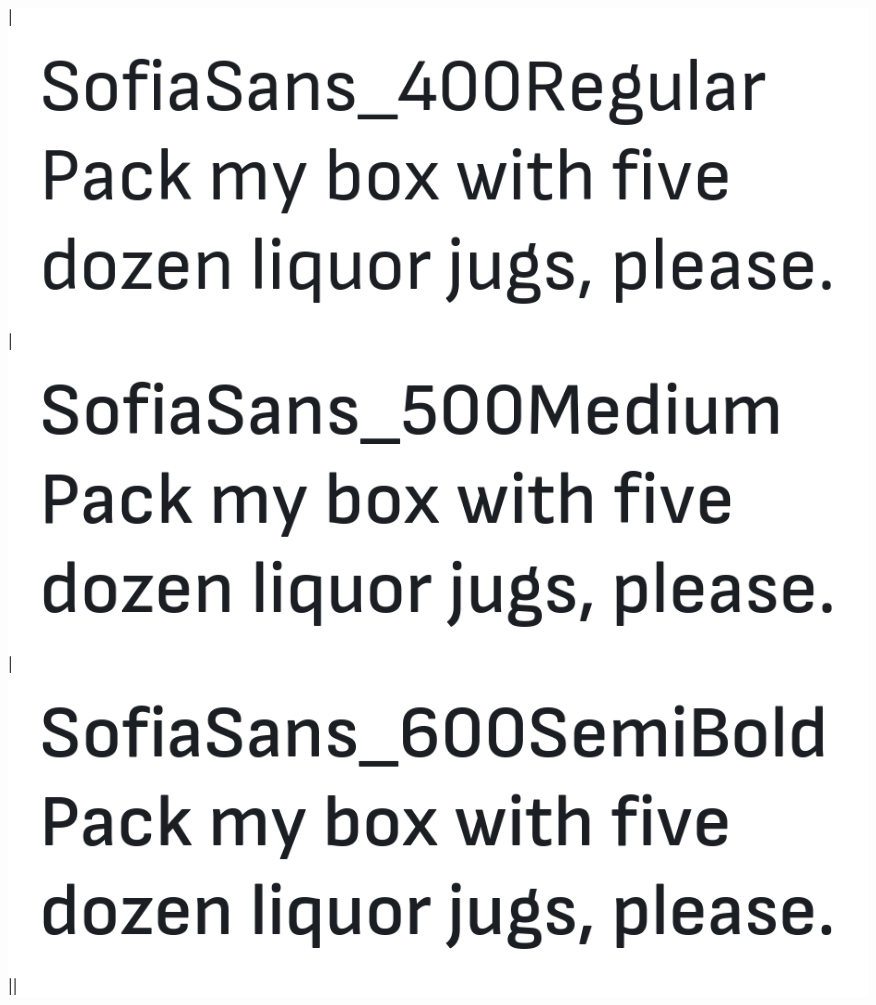 |![SofiaSans_400Regular](./400Regular/SofiaSans_400Regular.ttf.png)|![SofiaSans_500Medium](./500Medium/SofiaSans_500Medium.ttf.png)|![SofiaSans_600SemiBold](./600SemiBold/SofiaSans_600SemiBold.ttf.png)||